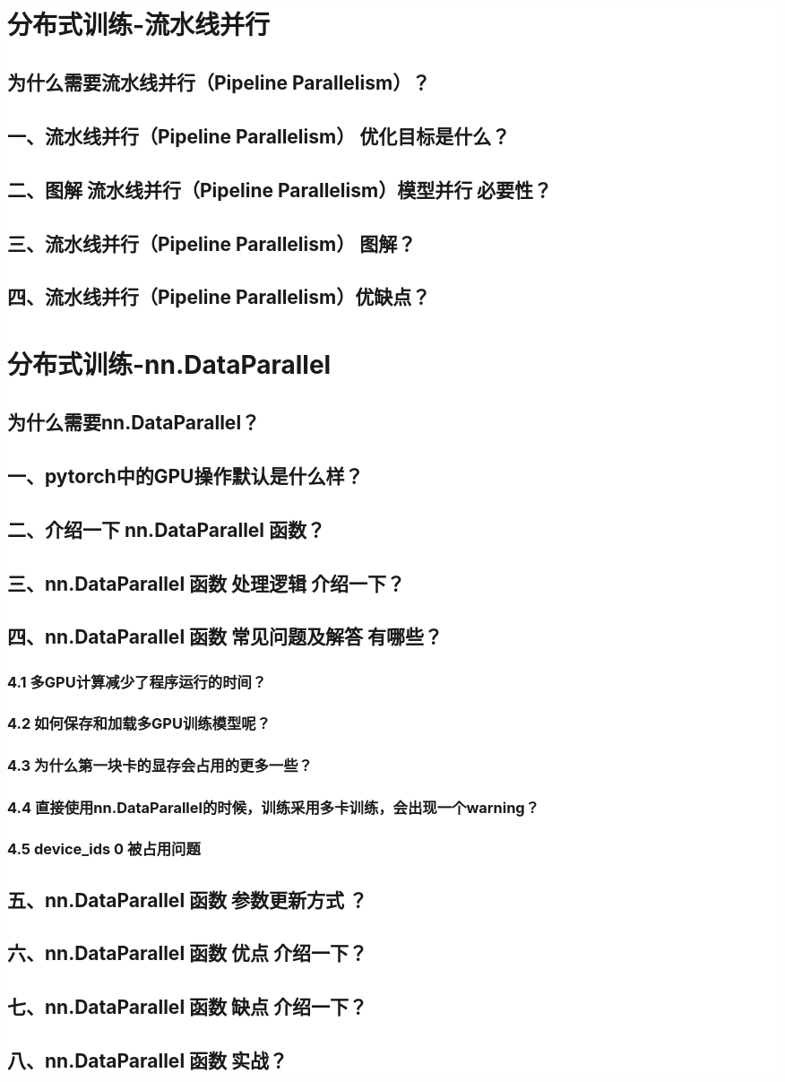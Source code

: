 # 分布式训练-流水线并行
## 为什么需要流水线并行（Pipeline Parallelism）？

## 一、流水线并行（Pipeline Parallelism） 优化目标是什么？

## 二、图解 流水线并行（Pipeline Parallelism）模型并行 必要性？

## 三、流水线并行（Pipeline Parallelism） 图解？

## 四、流水线并行（Pipeline Parallelism）优缺点？

# 分布式训练-nn.DataParallel
## 为什么需要nn.DataParallel？

## 一、pytorch中的GPU操作默认是什么样？

## 二、介绍一下 nn.DataParallel 函数？

## 三、nn.DataParallel 函数 处理逻辑 介绍一下？

## 四、nn.DataParallel 函数 常见问题及解答 有哪些？

### 4.1 多GPU计算减少了程序运行的时间？
### 4.2 如何保存和加载多GPU训练模型呢？
### 4.3 为什么第一块卡的显存会占用的更多一些？
### 4.4 直接使用nn.DataParallel的时候，训练采用多卡训练，会出现一个warning？
### 4.5 device_ids 0 被占用问题
## 五、nn.DataParallel 函数 参数更新方式 ？

## 六、nn.DataParallel 函数 优点 介绍一下？

## 七、nn.DataParallel 函数 缺点 介绍一下？

## 八、nn.DataParallel 函数 实战？
